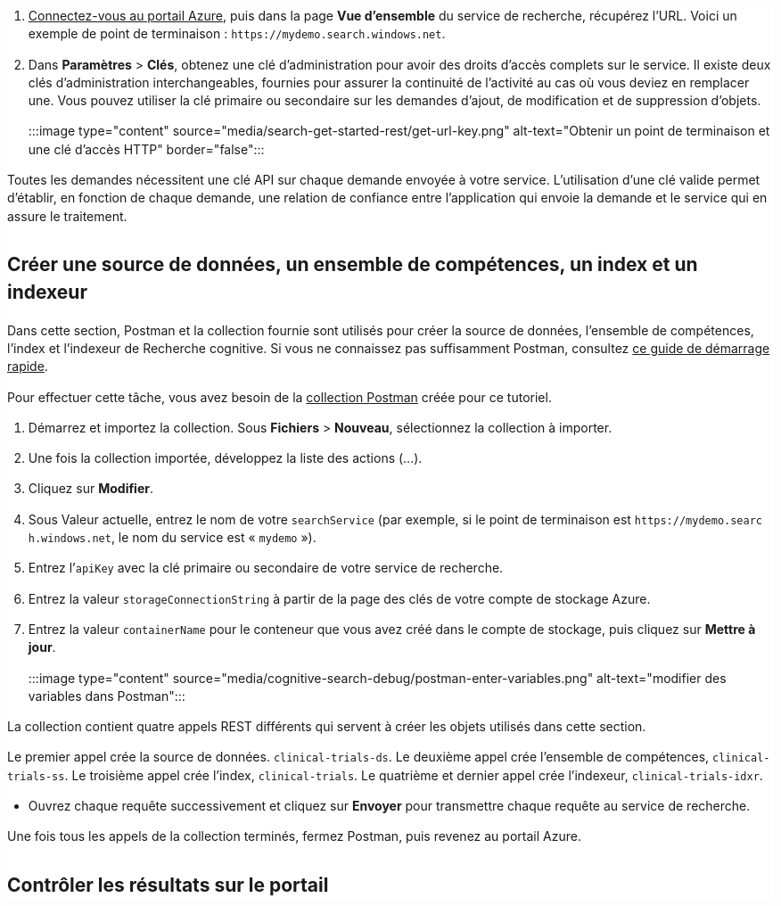 1. [Connectez-vous au portail Azure](https://portal.azure.com/), puis dans la page **Vue d’ensemble** du service de recherche, récupérez l’URL. Voici un exemple de point de terminaison : `https://mydemo.search.windows.net`.

1. Dans **Paramètres** > **Clés**, obtenez une clé d’administration pour avoir des droits d’accès complets sur le service. Il existe deux clés d’administration interchangeables, fournies pour assurer la continuité de l’activité au cas où vous deviez en remplacer une. Vous pouvez utiliser la clé primaire ou secondaire sur les demandes d’ajout, de modification et de suppression d’objets.

   :::image type="content" source="media/search-get-started-rest/get-url-key.png" alt-text="Obtenir un point de terminaison et une clé d’accès HTTP" border="false":::

Toutes les demandes nécessitent une clé API sur chaque demande envoyée à votre service. L’utilisation d’une clé valide permet d’établir, en fonction de chaque demande, une relation de confiance entre l’application qui envoie la demande et le service qui en assure le traitement.

## <a name="create-data-source-skillset-index-and-indexer"></a>Créer une source de données, un ensemble de compétences, un index et un indexeur

Dans cette section, Postman et la collection fournie sont utilisés pour créer la source de données, l’ensemble de compétences, l’index et l’indexeur de Recherche cognitive. Si vous ne connaissez pas suffisamment Postman, consultez [ce guide de démarrage rapide](search-get-started-rest.md).

Pour effectuer cette tâche, vous avez besoin de la [collection Postman](https://github.com/Azure-Samples/azure-search-postman-samples/tree/master/Debug-sessions) créée pour ce tutoriel. 

1. Démarrez et importez la collection. Sous **Fichiers** > **Nouveau**, sélectionnez la collection à importer.
1. Une fois la collection importée, développez la liste des actions (...).
1. Cliquez sur **Modifier**.
1. Sous Valeur actuelle, entrez le nom de votre `searchService` (par exemple, si le point de terminaison est `https://mydemo.search.windows.net`, le nom du service est « `mydemo` »).
1. Entrez l’`apiKey` avec la clé primaire ou secondaire de votre service de recherche.
1. Entrez la valeur `storageConnectionString` à partir de la page des clés de votre compte de stockage Azure.
1. Entrez la valeur `containerName` pour le conteneur que vous avez créé dans le compte de stockage, puis cliquez sur **Mettre à jour**.

   :::image type="content" source="media/cognitive-search-debug/postman-enter-variables.png" alt-text="modifier des variables dans Postman":::

La collection contient quatre appels REST différents qui servent à créer les objets utilisés dans cette section.

Le premier appel crée la source de données. `clinical-trials-ds`. Le deuxième appel crée l’ensemble de compétences, `clinical-trials-ss`. Le troisième appel crée l’index, `clinical-trials`. Le quatrième et dernier appel crée l’indexeur, `clinical-trials-idxr`.

+ Ouvrez chaque requête successivement et cliquez sur **Envoyer** pour transmettre chaque requête au service de recherche. 

Une fois tous les appels de la collection terminés, fermez Postman, puis revenez au portail Azure.

## <a name="check-results-in-the-portal"></a>Contrôler les résultats sur le portail
